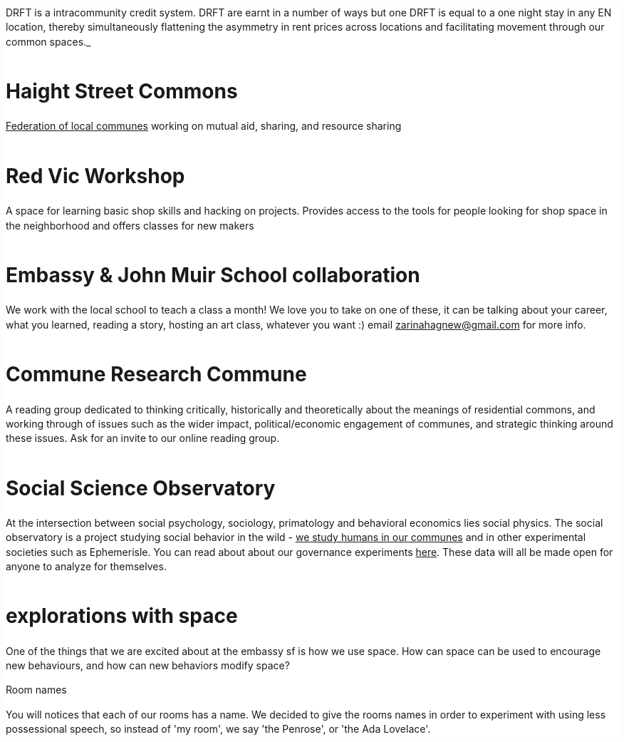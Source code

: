DRFT is a intracommunity credit system. DRFT are earnt in a number of ways but one DRFT is equal to a one night stay in any EN location, thereby simultaneously flattening the asymmetry in rent prices across locations and facilitating movement through our common spaces._

  
  
  

# Haight Street Commons

​[Federation of local communes](http://haight-st-commons.org/) working on mutual aid, sharing, and resource sharing

# Red Vic Workshop

A space for learning basic shop skills and hacking on projects. Provides access to the tools for people looking for shop space in the neighborhood and offers classes for new makers

# Embassy & John Muir School collaboration

We work with the local school to teach a class a month! We love you to take on one of these, it can be talking about your career, what you learned, reading a story, hosting an art class, whatever you want :) email zarinahagnew@gmail.com for more info.

# Commune Research Commune

A reading group dedicated to thinking critically, historically and theoretically about the meanings of residential commons, and working through of issues such as the wider impact, political/economic engagement of communes, and strategic thinking around these issues. Ask for an invite to our online reading group.

# Social Science Observatory

At the intersection between social psychology, sociology, primatology and behavioral economics lies social physics. The social observatory is a project studying social behavior in the wild - [we study humans in our communes](http://www.embassygovernance.space/) and in other experimental societies such as Ephemerisle. You can read about about our governance experiments [here](https://medium.com/@like_antennas_to_heaven/explorations-into-community-governance-observing-primates-in-the-wild-5bfc8be431ff#.2pg35ibve). These data will all be made open for anyone to analyze for themselves.

# explorations with space

One of the things that we are excited about at the embassy sf is how we use space. How can space can be used to encourage new behaviours, and how can new behaviors modify space?

Room names

You will notices that each of our rooms has a name. We decided to give the rooms names in order to experiment with using less possessional speech, so instead of 'my room', we say 'the Penrose', or 'the Ada Lovelace'.
